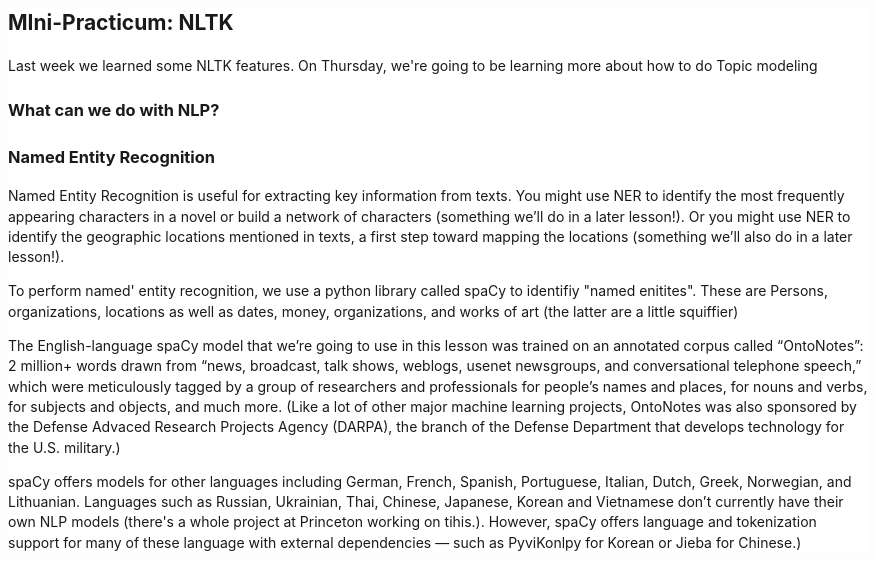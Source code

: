 ## MIni-Practicum: NLTK

Last week we learned some NLTK features. On Thursday, we're going to be learning more about how to do Topic modeling

### What can we do with NLP?

### Named Entity Recognition

Named Entity Recognition is useful for extracting key information from texts. You might use NER to identify the most frequently appearing characters in a novel or build a network of characters (something we’ll do in a later lesson!). Or you might use NER to identify the geographic locations mentioned in texts, a first step toward mapping the locations (something we’ll also do in a later lesson!).

To perform named' entity recognition, we use a python library called spaCy to identifiy "named enitites". These are Persons, organizations, locations  as well as dates, money, organizations, and works of art (the latter are a little squiffier)

The English-language spaCy model that we’re going to use in this lesson was trained on an annotated corpus called “OntoNotes”: 2 million+ words drawn from “news, broadcast, talk shows, weblogs, usenet newsgroups, and conversational telephone speech,” which were meticulously tagged by a group of researchers and professionals for people’s names and places, for nouns and verbs, for subjects and objects, and much more. (Like a lot of other major machine learning projects, OntoNotes was also sponsored by the Defense Advaced Research Projects Agency (DARPA), the branch of the Defense Department that develops technology for the U.S. military.)

spaCy offers models for other languages including German, French, Spanish, Portuguese, Italian, Dutch, Greek, Norwegian, and Lithuanian. Languages such as Russian, Ukrainian, Thai, Chinese, Japanese, Korean and Vietnamese don’t currently have their own NLP models (there's a whole project at Princeton working on tihis.). However, spaCy offers language and tokenization support for many of these language with external dependencies — such as PyviKonlpy for Korean or Jieba for Chinese.)


